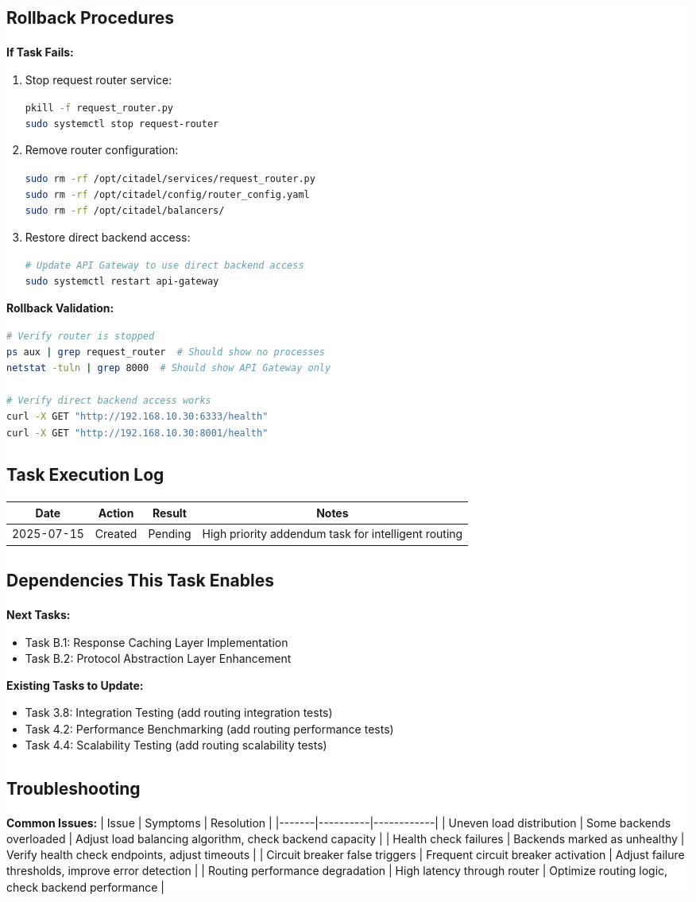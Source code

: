 ## Rollback Procedures

**If Task Fails:**
1. Stop request router service:
   ```bash
   pkill -f request_router.py
   sudo systemctl stop request-router
   ```
2. Remove router configuration:
   ```bash
   sudo rm -rf /opt/citadel/services/request_router.py
   sudo rm -rf /opt/citadel/config/router_config.yaml
   sudo rm -rf /opt/citadel/balancers/
   ```
3. Restore direct backend access:
   ```bash
   # Update API Gateway to use direct backend access
   sudo systemctl restart api-gateway
   ```

**Rollback Validation:**
```bash
# Verify router is stopped
ps aux | grep request_router  # Should show no processes
netstat -tuln | grep 8000  # Should show API Gateway only

# Verify direct backend access works
curl -X GET "http://192.168.10.30:6333/health"
curl -X GET "http://192.168.10.30:8001/health"
```

## Task Execution Log

| Date | Action | Result | Notes |
|------|--------|--------|-------|
| 2025-07-15 | Created | Pending | High priority addendum task for intelligent routing |

## Dependencies This Task Enables

**Next Tasks:**
- Task B.1: Response Caching Layer Implementation
- Task B.2: Protocol Abstraction Layer Enhancement

**Existing Tasks to Update:**
- Task 3.8: Integration Testing (add routing integration tests)
- Task 4.2: Performance Benchmarking (add routing performance tests)
- Task 4.4: Scalability Testing (add routing scalability tests)

## Troubleshooting

**Common Issues:**
| Issue | Symptoms | Resolution |
|-------|----------|------------|
| Uneven load distribution | Some backends overloaded | Adjust load balancing algorithm, check backend capacity |
| Health check failures | Backends marked as unhealthy | Verify health check endpoints, adjust timeouts |
| Circuit breaker false triggers | Frequent circuit breaker activation | Adjust failure thresholds, improve error detection |
| Routing performance degradation | High latency through router | Optimize routing logic, check backend performance |
